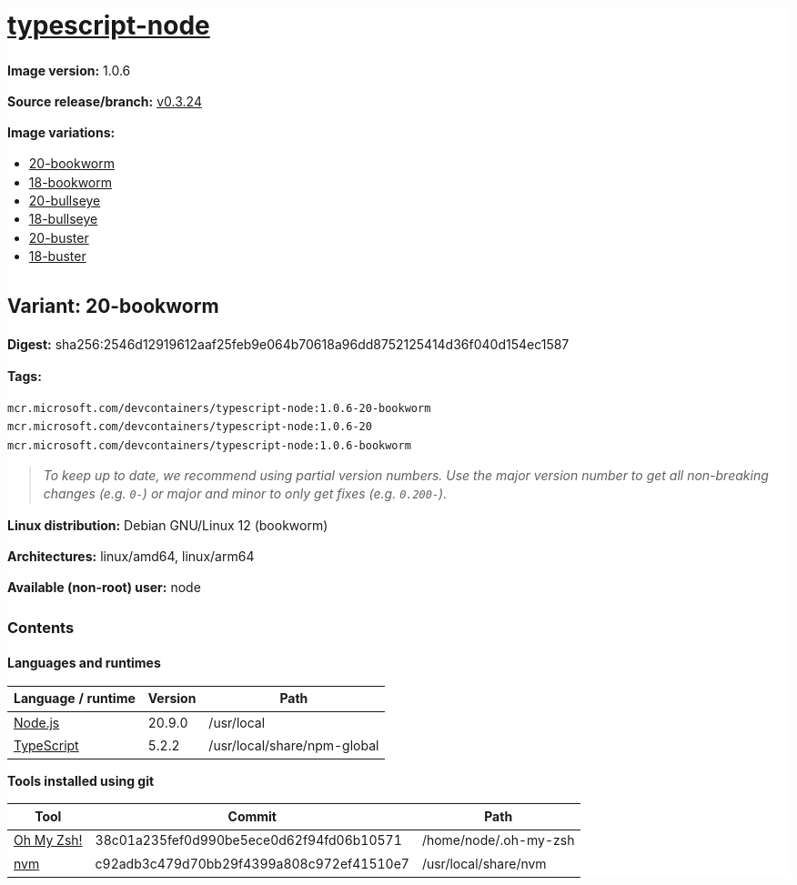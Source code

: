 # [typescript-node](https://github.com/devcontainers/images/tree/main/src/typescript-node)

**Image version:** 1.0.6

**Source release/branch:** [v0.3.24](https://github.com/devcontainers/images/tree/v0.3.24/src/typescript-node)

**Image variations:**

- [20-bookworm](#variant-20-bookworm)
- [18-bookworm](#variant-18-bookworm)
- [20-bullseye](#variant-20-bullseye)
- [18-bullseye](#variant-18-bullseye)
- [20-buster](#variant-20-buster)
- [18-buster](#variant-18-buster)

## Variant: 20-bookworm

**Digest:** sha256:2546d12919612aaf25feb9e064b70618a96dd8752125414d36f040d154ec1587

**Tags:**

```
mcr.microsoft.com/devcontainers/typescript-node:1.0.6-20-bookworm
mcr.microsoft.com/devcontainers/typescript-node:1.0.6-20
mcr.microsoft.com/devcontainers/typescript-node:1.0.6-bookworm
```

> *To keep up to date, we recommend using partial version numbers. Use the major version number to get all non-breaking
changes (e.g. `0-`) or major and minor to only get fixes (e.g. `0.200-`).*

**Linux distribution:** Debian GNU/Linux 12 (bookworm)

**Architectures:** linux/amd64, linux/arm64

**Available (non-root) user:** node

### Contents

**Languages and runtimes**

| Language / runtime                            | Version | Path                        |
|-----------------------------------------------|---------|-----------------------------|
| [Node.js](https://nodejs.org/en/)             | 20.9.0  | /usr/local                  |
| [TypeScript](https://www.typescriptlang.org/) | 5.2.2   | /usr/local/share/npm-global |

**Tools installed using git**

| Tool                                             | Commit                                   | Path                  |
|--------------------------------------------------|------------------------------------------|-----------------------|
| [Oh My Zsh!](https://github.com/ohmyzsh/ohmyzsh) | 38c01a235fef0d990be5ece0d62f94fd06b10571 | /home/node/.oh-my-zsh |
| [nvm](https://github.com/nvm-sh/nvm.git)         | c92adb3c479d70bb29f4399a808c972ef41510e7 | /usr/local/share/nvm  |
